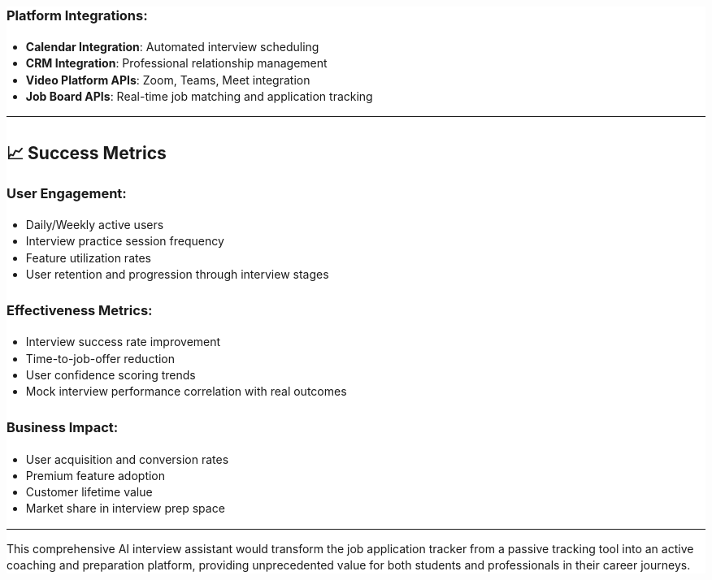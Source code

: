 ### **Platform Integrations:**
- **Calendar Integration**: Automated interview scheduling
- **CRM Integration**: Professional relationship management
- **Video Platform APIs**: Zoom, Teams, Meet integration
- **Job Board APIs**: Real-time job matching and application tracking

---

## 📈 Success Metrics

### **User Engagement:**
- Daily/Weekly active users
- Interview practice session frequency
- Feature utilization rates
- User retention and progression through interview stages

### **Effectiveness Metrics:**
- Interview success rate improvement
- Time-to-job-offer reduction
- User confidence scoring trends
- Mock interview performance correlation with real outcomes

### **Business Impact:**
- User acquisition and conversion rates
- Premium feature adoption
- Customer lifetime value
- Market share in interview prep space

---

This comprehensive AI interview assistant would transform the job application tracker from a passive tracking tool into an active coaching and preparation platform, providing unprecedented value for both students and professionals in their career journeys.